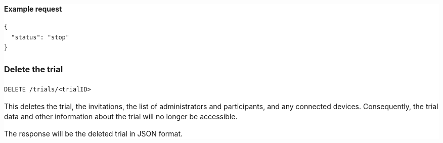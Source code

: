 **Example request**

~~~
{
  "status": "stop"
}
~~~

### Delete the trial

~~~
DELETE /trials/<trialID>
~~~

This deletes the trial, the invitations, the list of administrators and participants, and any connected devices. Consequently, the trial data and other information about the trial will no longer be accessible. 

The response will be the deleted trial in JSON format.